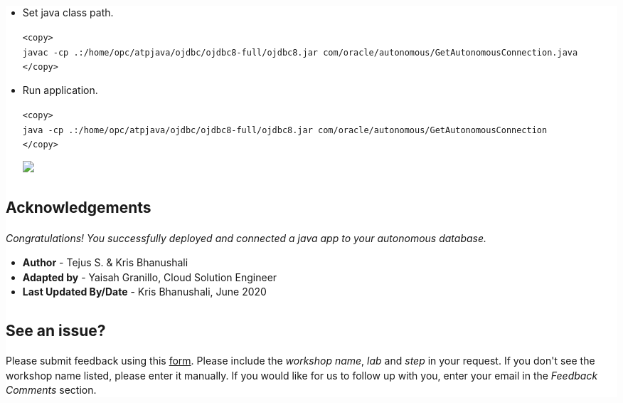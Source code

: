 
- Set java class path.

    ```
    <copy>
    javac -cp .:/home/opc/atpjava/ojdbc/ojdbc8-full/ojdbc8.jar com/oracle/autonomous/GetAutonomousConnection.java
    </copy>
    ```

- Run application.

    ```
    <copy>
    java -cp .:/home/opc/atpjava/ojdbc/ojdbc8-full/ojdbc8.jar com/oracle/autonomous/GetAutonomousConnection
    </copy>
    ```

    ![](./images/atpd9.png " ")


## Acknowledgements

*Congratulations! You successfully deployed and connected a java app to your autonomous database.*

- **Author** - Tejus S. & Kris Bhanushali
- **Adapted by** -  Yaisah Granillo, Cloud Solution Engineer
- **Last Updated By/Date** - Kris Bhanushali, June 2020

## **See an issue?**
Please submit feedback using this [form](https://apexapps.oracle.com/pls/apex/f?p=133:1:::::P1_FEEDBACK:1). Please include the *workshop name*, *lab* and *step* in your request.  If you don't see the workshop name listed, please enter it manually. If you would like for us to follow up with you, enter your email in the *Feedback Comments* section. 